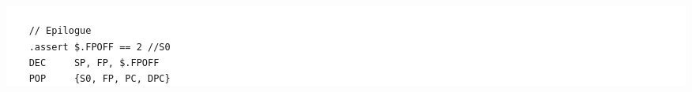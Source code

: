 ```armasm
	
	// Epilogue
	.assert $.FPOFF == 2 //S0
	DEC     SP, FP, $.FPOFF
	POP     {S0, FP, PC, DPC}
```
